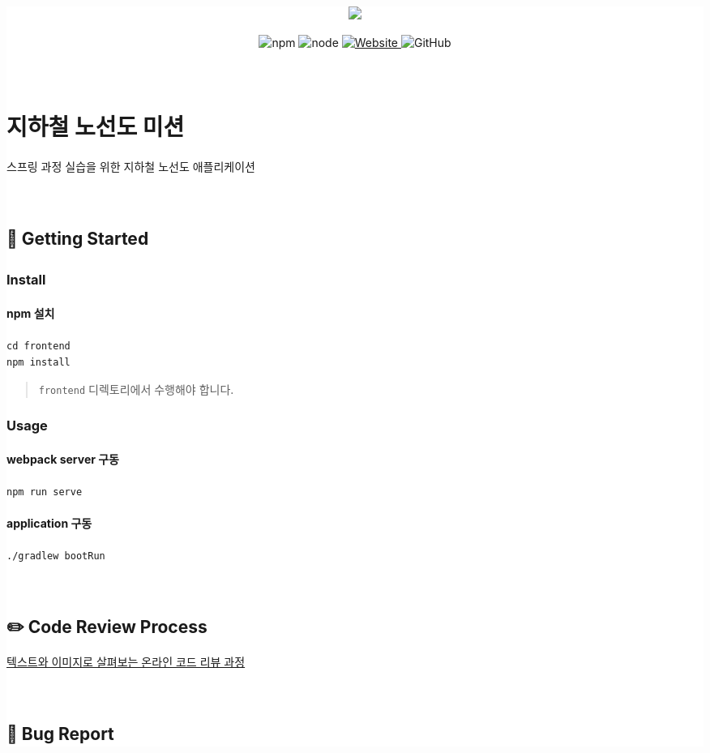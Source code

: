 <p align="center">
    <img width="200px;" src="https://raw.githubusercontent.com/woowacourse/atdd-subway-admin-frontend/master/images/main_logo.png"/>
</p>
<p align="center">
  <img alt="npm" src="https://img.shields.io/badge/npm-%3E%3D%205.5.0-blue">
  <img alt="node" src="https://img.shields.io/badge/node-%3E%3D%209.3.0-blue">
  <a href="https://techcourse.woowahan.com/c/Dr6fhku7" alt="woowacuorse subway">
    <img alt="Website" src="https://img.shields.io/website?url=https%3A%2F%2Fedu.nextstep.camp%2Fc%2FR89PYi5H">
  </a>
  <img alt="GitHub" src="https://img.shields.io/github/license/woowacourse/atdd-subway-path">
</p>

<br>

# 지하철 노선도 미션
스프링 과정 실습을 위한 지하철 노선도 애플리케이션

<br>

## 🚀 Getting Started

### Install
#### npm 설치
```
cd frontend
npm install
```
> `frontend` 디렉토리에서 수행해야 합니다.

### Usage
#### webpack server 구동
```
npm run serve
```
#### application 구동
```
./gradlew bootRun
```
<br>

## ✏️ Code Review Process
[텍스트와 이미지로 살펴보는 온라인 코드 리뷰 과정](https://github.com/next-step/nextstep-docs/tree/master/codereview)

<br>

## 🐞 Bug Report

